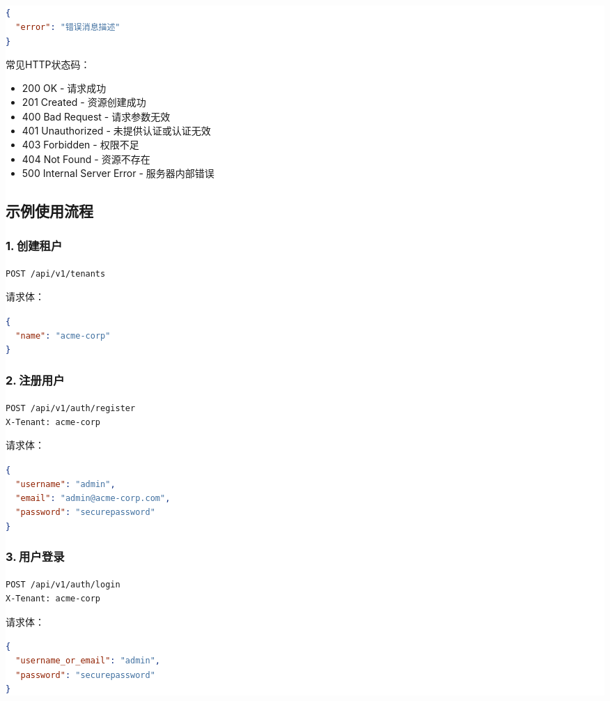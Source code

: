 ```json
{
  "error": "错误消息描述"
}
```

常见HTTP状态码：

- 200 OK - 请求成功
- 201 Created - 资源创建成功
- 400 Bad Request - 请求参数无效
- 401 Unauthorized - 未提供认证或认证无效
- 403 Forbidden - 权限不足
- 404 Not Found - 资源不存在
- 500 Internal Server Error - 服务器内部错误

## 示例使用流程

### 1. 创建租户

```
POST /api/v1/tenants
```

请求体：
```json
{
  "name": "acme-corp"
}
```

### 2. 注册用户

```
POST /api/v1/auth/register
X-Tenant: acme-corp
```

请求体：
```json
{
  "username": "admin",
  "email": "admin@acme-corp.com",
  "password": "securepassword"
}
```

### 3. 用户登录

```
POST /api/v1/auth/login
X-Tenant: acme-corp
```

请求体：
```json
{
  "username_or_email": "admin",
  "password": "securepassword"
}
```
